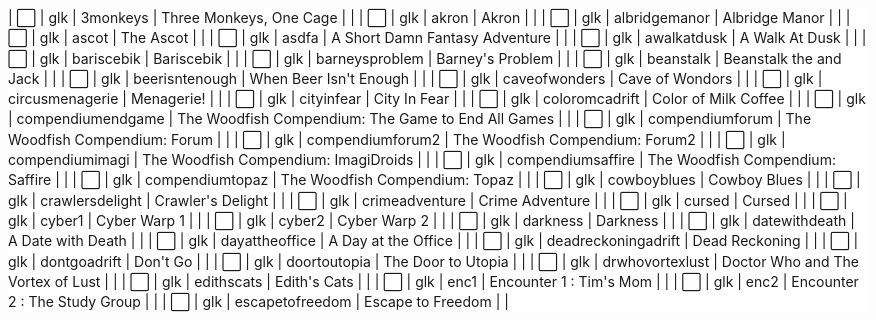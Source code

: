 | ⬜️ | glk | 3monkeys | Three Monkeys, One Cage | |
| ⬜️ | glk | akron | Akron | |
| ⬜️ | glk | albridgemanor | Albridge Manor | |
| ⬜️ | glk | ascot | The Ascot | |
| ⬜️ | glk | asdfa | A Short Damn Fantasy Adventure | |
| ⬜️ | glk | awalkatdusk | A Walk At Dusk | |
| ⬜️ | glk | bariscebik | Bariscebik | |
| ⬜️ | glk | barneysproblem | Barney's Problem | |
| ⬜️ | glk | beanstalk | Beanstalk the and Jack | |
| ⬜️ | glk | beerisntenough | When Beer Isn't Enough | |
| ⬜️ | glk | caveofwonders | Cave of Wondors | |
| ⬜️ | glk | circusmenagerie | Menagerie! | |
| ⬜️ | glk | cityinfear | City In Fear | |
| ⬜️ | glk | coloromcadrift | Color of Milk Coffee | |
| ⬜️ | glk | compendiumendgame | The Woodfish Compendium: The Game to End All Games | |
| ⬜️ | glk | compendiumforum | The Woodfish Compendium: Forum | |
| ⬜️ | glk | compendiumforum2 | The Woodfish Compendium: Forum2 | |
| ⬜️ | glk | compendiumimagi | The Woodfish Compendium: ImagiDroids | |
| ⬜️ | glk | compendiumsaffire | The Woodfish Compendium: Saffire  | |
| ⬜️ | glk | compendiumtopaz | The Woodfish Compendium: Topaz | |
| ⬜️ | glk | cowboyblues | Cowboy Blues | |
| ⬜️ | glk | crawlersdelight | Crawler's Delight | |
| ⬜️ | glk | crimeadventure | Crime Adventure | |
| ⬜️ | glk | cursed | Cursed | |
| ⬜️ | glk | cyber1 | Cyber Warp 1 | |
| ⬜️ | glk | cyber2 | Cyber Warp 2 | |
| ⬜️ | glk | darkness | Darkness | |
| ⬜️ | glk | datewithdeath | A Date with Death | |
| ⬜️ | glk | dayattheoffice | A Day at the Office | |
| ⬜️ | glk | deadreckoningadrift | Dead Reckoning | |
| ⬜️ | glk | dontgoadrift | Don't Go | |
| ⬜️ | glk | doortoutopia | The Door to Utopia | |
| ⬜️ | glk | drwhovortexlust | Doctor Who and The Vortex of Lust | |
| ⬜️ | glk | edithscats | Edith's Cats | |
| ⬜️ | glk | enc1 | Encounter 1 : Tim's Mom | |
| ⬜️ | glk | enc2 | Encounter 2 : The Study Group | |
| ⬜️ | glk | escapetofreedom | Escape to Freedom | |
